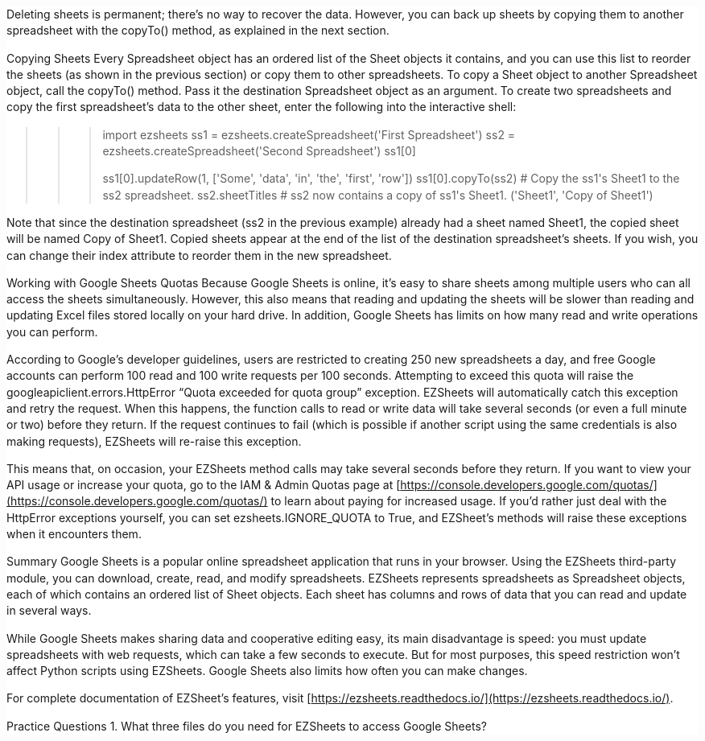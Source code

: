 Deleting sheets is permanent; there’s no way to recover the data. However, you can back up sheets by copying them to another spreadsheet with the copyTo\(\) method, as explained in the next section.

Copying Sheets Every Spreadsheet object has an ordered list of the Sheet objects it contains, and you can use this list to reorder the sheets \(as shown in the previous section\) or copy them to other spreadsheets. To copy a Sheet object to another Spreadsheet object, call the copyTo\(\) method. Pass it the destination Spreadsheet object as an argument. To create two spreadsheets and copy the first spreadsheet’s data to the other sheet, enter the following into the interactive shell:

> > > import ezsheets ss1 = ezsheets.createSpreadsheet\('First Spreadsheet'\) ss2 = ezsheets.createSpreadsheet\('Second Spreadsheet'\) ss1\[0\]
> > >
> > >  ss1\[0\].updateRow\(1, \['Some', 'data', 'in', 'the', 'first', 'row'\]\) ss1\[0\].copyTo\(ss2\) \# Copy the ss1's Sheet1 to the ss2 spreadsheet. ss2.sheetTitles \# ss2 now contains a copy of ss1's Sheet1. \('Sheet1', 'Copy of Sheet1'\)

Note that since the destination spreadsheet \(ss2 in the previous example\) already had a sheet named Sheet1, the copied sheet will be named Copy of Sheet1. Copied sheets appear at the end of the list of the destination spreadsheet’s sheets. If you wish, you can change their index attribute to reorder them in the new spreadsheet.

Working with Google Sheets Quotas Because Google Sheets is online, it’s easy to share sheets among multiple users who can all access the sheets simultaneously. However, this also means that reading and updating the sheets will be slower than reading and updating Excel files stored locally on your hard drive. In addition, Google Sheets has limits on how many read and write operations you can perform.

According to Google’s developer guidelines, users are restricted to creating 250 new spreadsheets a day, and free Google accounts can perform 100 read and 100 write requests per 100 seconds. Attempting to exceed this quota will raise the googleapiclient.errors.HttpError “Quota exceeded for quota group” exception. EZSheets will automatically catch this exception and retry the request. When this happens, the function calls to read or write data will take several seconds \(or even a full minute or two\) before they return. If the request continues to fail \(which is possible if another script using the same credentials is also making requests\), EZSheets will re-raise this exception.

This means that, on occasion, your EZSheets method calls may take several seconds before they return. If you want to view your API usage or increase your quota, go to the IAM & Admin Quotas page at [https://console.developers.google.com/quotas/](https://console.developers.google.com/quotas/) to learn about paying for increased usage. If you’d rather just deal with the HttpError exceptions yourself, you can set ezsheets.IGNORE\_QUOTA to True, and EZSheet’s methods will raise these exceptions when it encounters them.

Summary Google Sheets is a popular online spreadsheet application that runs in your browser. Using the EZSheets third-party module, you can download, create, read, and modify spreadsheets. EZSheets represents spreadsheets as Spreadsheet objects, each of which contains an ordered list of Sheet objects. Each sheet has columns and rows of data that you can read and update in several ways.

While Google Sheets makes sharing data and cooperative editing easy, its main disadvantage is speed: you must update spreadsheets with web requests, which can take a few seconds to execute. But for most purposes, this speed restriction won’t affect Python scripts using EZSheets. Google Sheets also limits how often you can make changes.

For complete documentation of EZSheet’s features, visit [https://ezsheets.readthedocs.io/](https://ezsheets.readthedocs.io/).

Practice Questions 1. What three files do you need for EZSheets to access Google Sheets?
